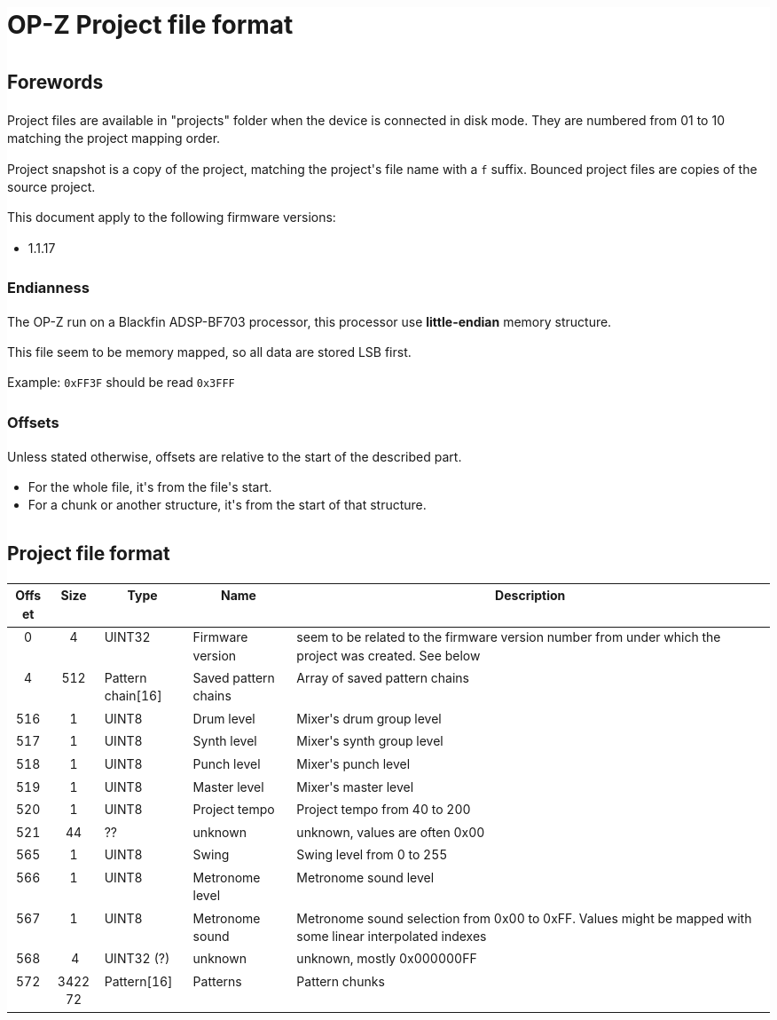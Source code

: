 # OP-Z Project file format


## Forewords

Project files are available in "projects" folder when the device is connected in disk mode.
They are numbered from 01 to 10 matching the project mapping order.

Project snapshot is a copy of the project, matching the project's file name with a `f` suffix.
Bounced project files are copies of the source project.

This document apply to the following firmware versions:
- 1.1.17

### Endianness
The OP-Z run on a Blackfin ADSP-BF703 processor, this processor use **little-endian** memory structure.

This file seem to be memory mapped, so all data are stored LSB first.

Example: `0xFF3F` should be read `0x3FFF`

### Offsets

Unless stated otherwise, offsets are relative to the start of the described part.

- For the whole file, it's from the file's start.
- For a chunk or another structure, it's from the start of that structure.

## Project file format

| Offset | Size | Type | Name | Description |
|:------:|:-----:|------|------|-------------|
| 0 | 4 | UINT32 | Firmware version | seem to be related to the firmware version number from under which the project was created. See below |
| 4 | 512 | Pattern chain[16] | Saved pattern chains  | Array of saved pattern chains |
| 516 | 1 | UINT8 | Drum level | Mixer's drum group level |
| 517 | 1 | UINT8 | Synth level | Mixer's synth group level |
| 518 | 1 | UINT8 | Punch level | Mixer's punch level |
| 519 | 1 | UINT8 | Master level | Mixer's master level |
| 520 | 1 | UINT8 | Project tempo | Project tempo from 40 to 200 |
| 521 | 44 | ?? | unknown | unknown, values are often 0x00 |
| 565 | 1 | UINT8 | Swing | Swing level from 0 to 255 |
| 566 | 1 | UINT8 | Metronome level | Metronome sound level |
| 567 | 1 | UINT8 | Metronome sound | Metronome sound selection from 0x00 to 0xFF. Values might be mapped with some linear interpolated indexes |
| 568 | 4 | UINT32 (?) | unknown | unknown, mostly 0x000000FF |
| 572 | 342272 | Pattern[16] | Patterns | Pattern chunks |
